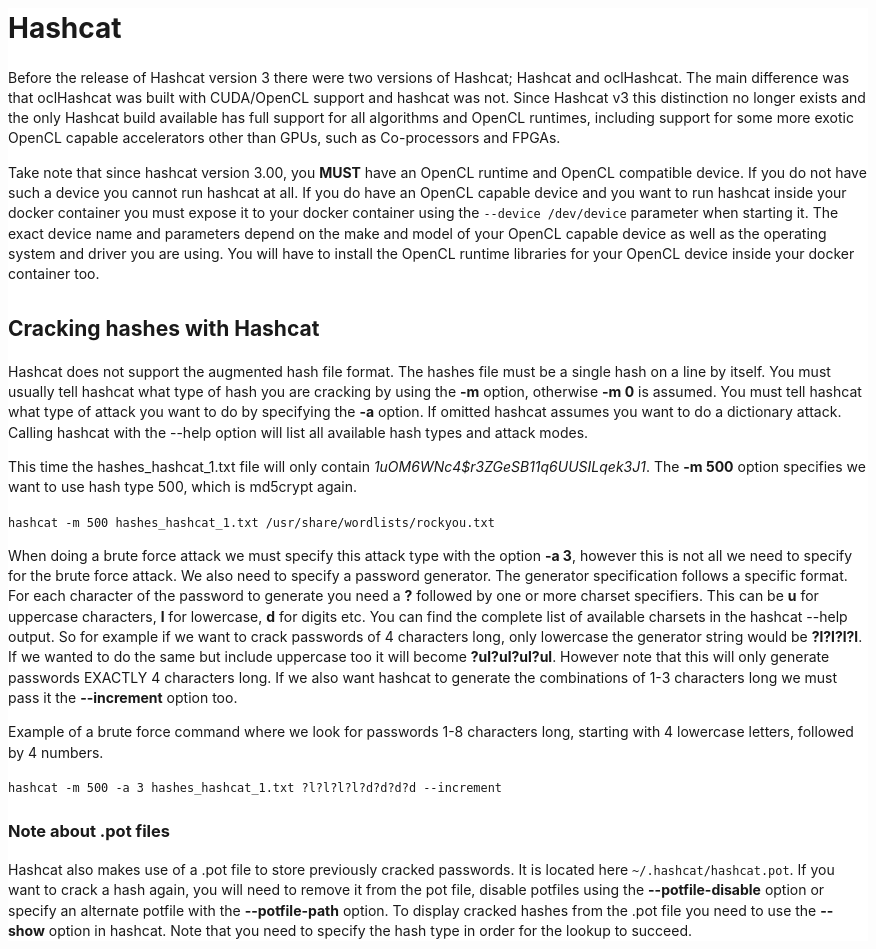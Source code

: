 # Hashcat
Before the release of Hashcat version 3 there were two versions of Hashcat; Hashcat and oclHashcat. The main difference was that oclHashcat was built with CUDA/OpenCL support and hashcat was not. Since Hashcat v3 this distinction no longer exists and the only Hashcat build available has full support for all algorithms and OpenCL runtimes, including support for some more exotic OpenCL capable accelerators other than GPUs, such as Co-processors and FPGAs. 

Take note that since hashcat version 3.00, you **MUST** have an OpenCL runtime and OpenCL compatible device. If you do not have such a device you cannot run hashcat at all. If you do have an OpenCL capable device and you want to run hashcat inside your docker container you must expose it to your docker container using the `--device /dev/device` parameter when starting it. The exact device name and parameters depend on the make and model of your OpenCL capable device as well as the operating system and driver you are using. You will have to install the OpenCL runtime libraries for your OpenCL device inside your docker container too.

## Cracking hashes with Hashcat
Hashcat does not support the augmented hash file format. The hashes file must be a single hash on a line by itself. You must usually tell hashcat what type of hash you are cracking by using the **-m** option, otherwise **-m 0** is assumed. You must tell hashcat what type of attack you want to do by specifying the **-a** option. If omitted hashcat assumes you want to do a dictionary attack. Calling hashcat with the --help option will list all available hash types and attack modes.

This time the hashes_hashcat_1.txt file will only contain *$1$uOM6WNc4$r3ZGeSB11q6UUSILqek3J1*. The **-m 500** option specifies we want to use hash type 500, which is md5crypt again.
```
hashcat -m 500 hashes_hashcat_1.txt /usr/share/wordlists/rockyou.txt
```

When doing a brute force attack we must specify this attack type with the option **-a 3**, however this is not all we need to specify for the brute force attack. We also need to specify a password generator. The generator specification follows a specific format. For each character of the password to generate you need a **?** followed by one or more charset specifiers. This can be **u** for uppercase characters, **l** for lowercase, **d** for digits etc. You can find the complete list of available charsets in the hashcat --help output. So for example if we want to crack passwords of 4 characters long, only lowercase the generator string would be **?l?l?l?l**. If we wanted to do the same but include uppercase too it will become **?ul?ul?ul?ul**. However note that this will only generate passwords EXACTLY 4 characters long. If we also want hashcat to generate the combinations of 1-3 characters long we must pass it the **--increment** option too.

Example of a brute force command where we look for passwords 1-8 characters long, starting with 4 lowercase letters, followed by 4 numbers.
```
hashcat -m 500 -a 3 hashes_hashcat_1.txt ?l?l?l?l?d?d?d?d --increment
```

### Note about .pot files
Hashcat also makes use of a .pot file to store previously cracked passwords. It is located here `~/.hashcat/hashcat.pot`. If you want to crack a hash again, you will need to remove it from the pot file, disable potfiles using the **--potfile-disable** option or specify an alternate potfile with the **--potfile-path** option. To display cracked hashes from the .pot file you need to use the **--show** option in hashcat. Note that you need to specify the hash type in order for the lookup to succeed.
